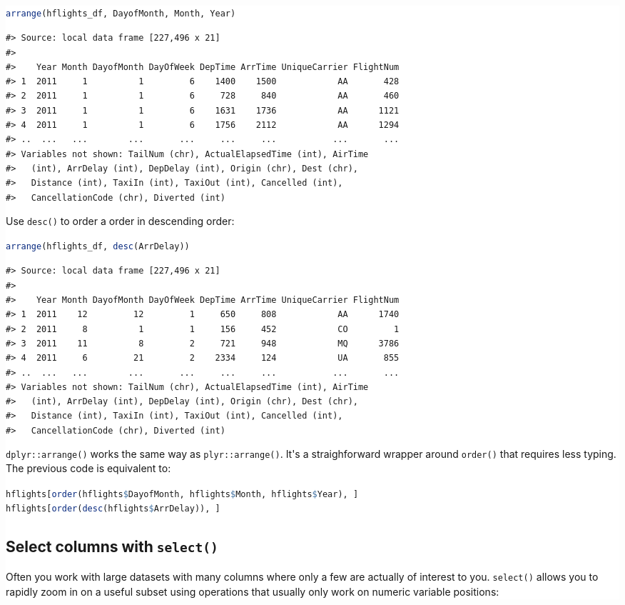 ```r
arrange(hflights_df, DayofMonth, Month, Year)
```

```
#> Source: local data frame [227,496 x 21]
#> 
#>    Year Month DayofMonth DayOfWeek DepTime ArrTime UniqueCarrier FlightNum
#> 1  2011     1          1         6    1400    1500            AA       428
#> 2  2011     1          1         6     728     840            AA       460
#> 3  2011     1          1         6    1631    1736            AA      1121
#> 4  2011     1          1         6    1756    2112            AA      1294
#> ..  ...   ...        ...       ...     ...     ...           ...       ...
#> Variables not shown: TailNum (chr), ActualElapsedTime (int), AirTime
#>   (int), ArrDelay (int), DepDelay (int), Origin (chr), Dest (chr),
#>   Distance (int), TaxiIn (int), TaxiOut (int), Cancelled (int),
#>   CancellationCode (chr), Diverted (int)
```


Use `desc()` to order a order in descending order:


```r
arrange(hflights_df, desc(ArrDelay))
```

```
#> Source: local data frame [227,496 x 21]
#> 
#>    Year Month DayofMonth DayOfWeek DepTime ArrTime UniqueCarrier FlightNum
#> 1  2011    12         12         1     650     808            AA      1740
#> 2  2011     8          1         1     156     452            CO         1
#> 3  2011    11          8         2     721     948            MQ      3786
#> 4  2011     6         21         2    2334     124            UA       855
#> ..  ...   ...        ...       ...     ...     ...           ...       ...
#> Variables not shown: TailNum (chr), ActualElapsedTime (int), AirTime
#>   (int), ArrDelay (int), DepDelay (int), Origin (chr), Dest (chr),
#>   Distance (int), TaxiIn (int), TaxiOut (int), Cancelled (int),
#>   CancellationCode (chr), Diverted (int)
```


`dplyr::arrange()` works the same way as `plyr::arrange()`. It's a straighforward wrapper around `order()` that requires less typing. The previous code is equivalent to:


```r
hflights[order(hflights$DayofMonth, hflights$Month, hflights$Year), ]
hflights[order(desc(hflights$ArrDelay)), ]
```


## Select columns with `select()`

Often you work with large datasets with many columns where only a few are actually of interest to you. `select()` allows you to rapidly zoom in on a useful subset using operations that usually only work on numeric variable positions:
